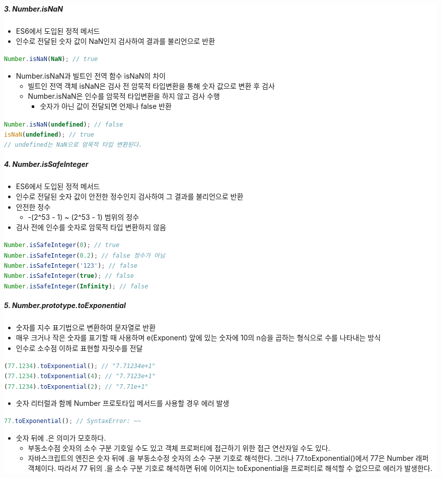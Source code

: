 ##### 3. Number.isNaN

- ES6에서 도입된 정적 메서드
- 인수로 전달된 숫자 값이 NaN인지 검사하여 결과를 불리언으로 반환

```javascript
Number.isNaN(NaN); // true
```

- Number.isNaN과 빌트인 전역 함수 isNaN의 차이
  - 빌트인 전역 객체 isNaN은 검사 전 암묵적 타입변환을 통해 숫자 값으로 변환 후 검사
  - Number.isNaN은 인수를 암묵적 타입변환을 하지 않고 검사 수행
    - 숫자가 아닌 값이 전달되면 언제나 false 반환

```javascript
Number.isNaN(undefined); // false
isNaN(undefined); // true
// undefined는 NaN으로 암묵적 타입 변환된다.
```

##### 4. Number.isSafeInteger

- ES6에서 도입된 정적 메서드
- 인수로 전달된 숫자 값이 안전한 정수인지 검사하여 그 결과를 불리언으로 반환
- 안전한 정수
  - -(2^53 - 1) ~ (2^53 - 1) 범위의 정수
- 검사 전에 인수를 숫자로 암묵적 타입 변환하지 않음

```javascript
Number.isSafeInteger(0); // true
Number.isSafeInteger(0.2); // false 정수가 아님
Number.isSafeInteger('123'); // false
Number.isSafeInteger(true); // false
Number.isSafeInteger(Infinity); // false
```

##### 5. Number.prototype.toExponential

- 숫자를 지수 표기법으로 변환하여 문자열로 반환
- 매우 크거나 작은 숫자를 표기할 때 사용하며 e(Exponent) 앞에 있는 숫자에 10의 n승을 곱하는 형식으로 수를 나타내는 방식
- 인수로 소수점 이하로 표현할 자릿수를 전달

```javascript
(77.1234).toExponential(); // "7.71234e+1"
(77.1234).toExponential(4); // "7.7123e+1"
(77.1234).toExponential(2); // "7.71e+1"
```

* 숫자 리터럴과 함께 Number 프로토타입 메서드를 사용할 경우 에러 발생

```javascript
77.toExponential(); // SyntaxError: ~~
```

- 숫자 뒤에 .은 의미가 모호하다.
  - 부동소수점 숫자의 소수 구분 기호일 수도 있고 객체 프로퍼티에 접근하기 위한 접근 연산자일 수도 있다.
  - 자바스크립트의 엔진은 숫자 뒤에 .을 부동소수정 숫자의 소수 구분 기호로 해석한다.
    그러나 77.toExponential()에서 77은 Number 래퍼 객체이다.
    따라서 77 뒤의 .을 소수 구분 기호로 해석하면 뒤에 이어지는 toExponential을 프로퍼티로 해석할 수 없으므로 에러가 발생한다.
